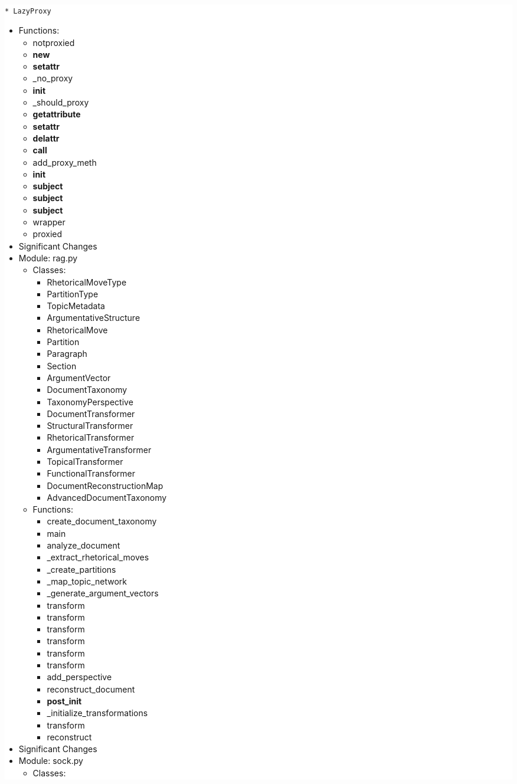     * LazyProxy
  - Functions:
    * notproxied
    * __new__
    * __setattr__
    * _no_proxy
    * __init__
    * _should_proxy
    * __getattribute__
    * __setattr__
    * __delattr__
    * __call__
    * add_proxy_meth
    * __init__
    * __subject__
    * __subject__
    * __subject__
    * wrapper
    * proxied
- Significant Changes
- Module: rag.py
  - Classes:
    * RhetoricalMoveType
    * PartitionType
    * TopicMetadata
    * ArgumentativeStructure
    * RhetoricalMove
    * Partition
    * Paragraph
    * Section
    * ArgumentVector
    * DocumentTaxonomy
    * TaxonomyPerspective
    * DocumentTransformer
    * StructuralTransformer
    * RhetoricalTransformer
    * ArgumentativeTransformer
    * TopicalTransformer
    * FunctionalTransformer
    * DocumentReconstructionMap
    * AdvancedDocumentTaxonomy
  - Functions:
    * create_document_taxonomy
    * main
    * analyze_document
    * _extract_rhetorical_moves
    * _create_partitions
    * _map_topic_network
    * _generate_argument_vectors
    * transform
    * transform
    * transform
    * transform
    * transform
    * transform
    * add_perspective
    * reconstruct_document
    * __post_init__
    * _initialize_transformations
    * transform
    * reconstruct
- Significant Changes
- Module: sock.py
  - Classes: